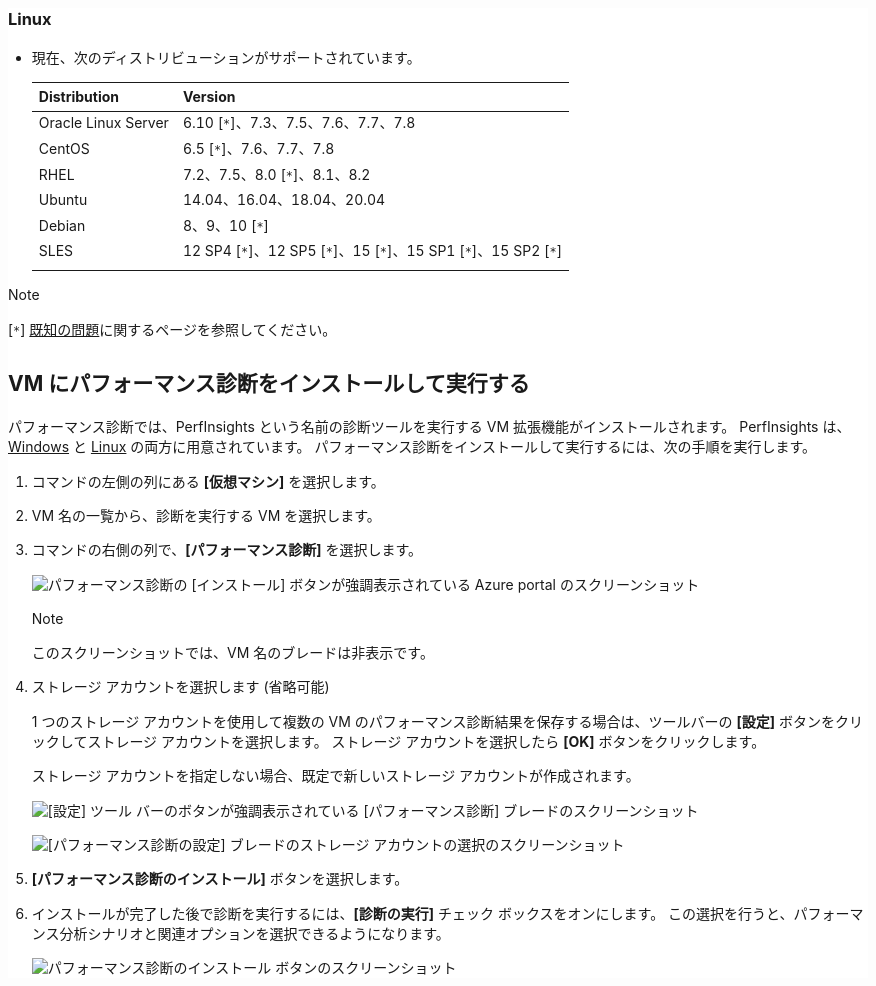 ### <a name="linux"></a>Linux

- 現在、次のディストリビューションがサポートされています。

    | Distribution               | Version                                         |
    |----------------------------|-------------------------------------------------|
    | Oracle Linux Server        | 6.10 [`*`]、7.3、7.5、7.6、7.7、7.8 |
    | CentOS                     | 6.5 [`*`]、7.6、7.7、7.8                                    |
    | RHEL                       | 7.2、7.5、8.0 [`*`]、8.1、8.2                               |
    | Ubuntu                     | 14.04、16.04、18.04、20.04                               |
    | Debian                     | 8、9、10 [`*`]                                    |
    | SLES                       | 12 SP4 [`*`]、12 SP5 [`*`]、15 [`*`]、15 SP1 [`*`]、15 SP2 [`*`]                                      |
    |                            |                                                   |

>[!Note]
>[`*`] [既知の問題](how-to-use-perfinsights-linux.md#known-issues)に関するページを参照してください。

## <a name="install-and-run-performance-diagnostics-on-your-vm"></a>VM にパフォーマンス診断をインストールして実行する

パフォーマンス診断では、PerfInsights という名前の診断ツールを実行する VM 拡張機能がインストールされます。 PerfInsights は、[Windows](./how-to-use-perfinsights.md) と [Linux](./how-to-use-perfinsights-linux.md) の両方に用意されています。 パフォーマンス診断をインストールして実行するには、次の手順を実行します。

1. コマンドの左側の列にある **[仮想マシン]** を選択します。
1. VM 名の一覧から、診断を実行する VM を選択します。
1. コマンドの右側の列で、**[パフォーマンス診断]** を選択します。

    ![パフォーマンス診断の [インストール] ボタンが強調表示されている Azure portal のスクリーンショット](media/performance-diagnostics/performance-diagnostics-install.png)

    > [!NOTE]
    > このスクリーンショットでは、VM 名のブレードは非表示です。
1. ストレージ アカウントを選択します (省略可能)

    1 つのストレージ アカウントを使用して複数の VM のパフォーマンス診断結果を保存する場合は、ツールバーの **[設定]** ボタンをクリックしてストレージ アカウントを選択します。 ストレージ アカウントを選択したら **[OK]** ボタンをクリックします。

    ストレージ アカウントを指定しない場合、既定で新しいストレージ アカウントが作成されます。

    ![[設定] ツール バーのボタンが強調表示されている [パフォーマンス診断] ブレードのスクリーンショット](media/performance-diagnostics/settings-button.png)

    ![[パフォーマンス診断の設定] ブレードのストレージ アカウントの選択のスクリーンショット](media/performance-diagnostics/select-storage-account.png)

1. **[パフォーマンス診断のインストール]** ボタンを選択します。
1. インストールが完了した後で診断を実行するには、**[診断の実行]** チェック ボックスをオンにします。 この選択を行うと、パフォーマンス分析シナリオと関連オプションを選択できるようになります。

    ![パフォーマンス診断のインストール ボタンのスクリーンショット](media/performance-diagnostics/install-diagnostics-button.png)
